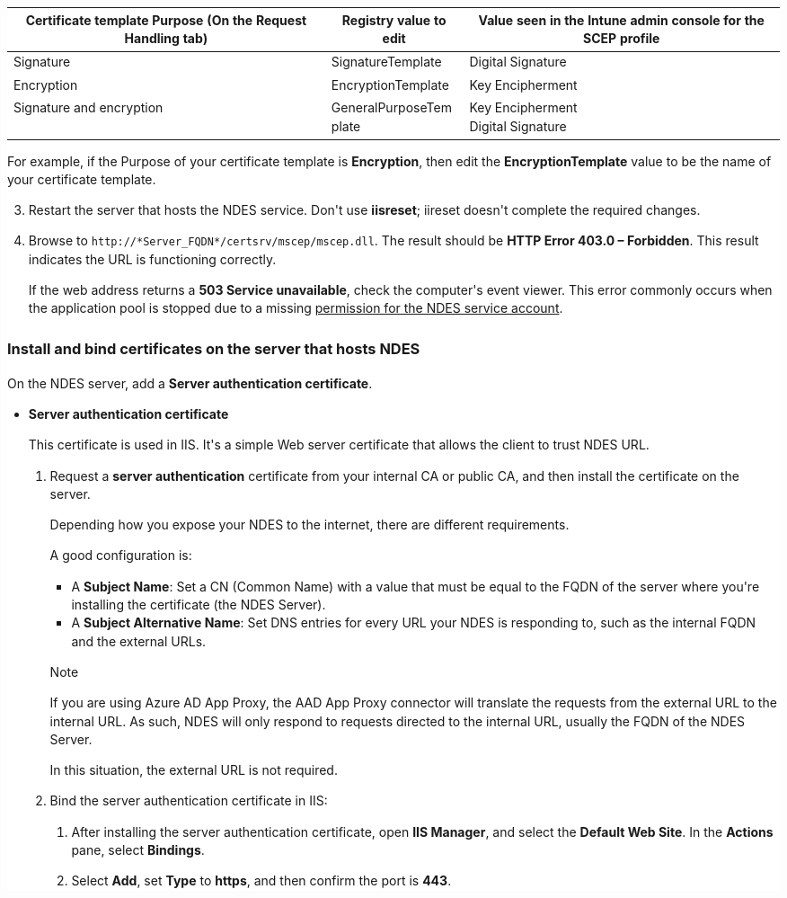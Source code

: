    |Certificate template Purpose (On the Request Handling tab)|Registry value to edit|Value seen in the Intune admin console for the SCEP profile|
   |------------------------|-------------------------|---|
   |Signature               |SignatureTemplate        |Digital Signature |
   |Encryption              |EncryptionTemplate       |Key Encipherment  |
   |Signature and encryption|GeneralPurposeTemplate   |Key Encipherment <br/> Digital Signature |

   For example, if the Purpose of your certificate template is **Encryption**, then edit the **EncryptionTemplate** value to be the name of your certificate template.

3. Restart the server that hosts the NDES service. Don't use **iisreset**; iireset doesn't complete the required changes.

4. Browse to  `http://*Server_FQDN*/certsrv/mscep/mscep.dll`. The result should be **HTTP Error 403.0 – Forbidden**. This result indicates the URL is functioning correctly.

   If the web address returns a **503 Service unavailable**, check the computer's event viewer. This error commonly occurs when the application pool is stopped due to a missing [permission for the NDES service account](#accounts).
  
### Install and bind certificates on the server that hosts NDES

On the NDES server, add a **Server authentication certificate**.


- **Server authentication certificate**

  This certificate is used in IIS. It's a simple Web server certificate that allows the client to trust NDES URL.

  1. Request a **server authentication** certificate from your internal CA or public CA, and then install the certificate on the server.

     Depending how you expose your NDES to the internet, there are different requirements. 

     A good configuration is:

     - A **Subject Name**: Set a CN (Common Name) with a value that must be equal to the FQDN of the server where you're installing the certificate (the NDES Server).
     - A **Subject Alternative Name**: Set DNS entries for every URL your NDES is responding to, such as the internal FQDN and the external URLs.

     > [!NOTE]
     > If you are using Azure AD App Proxy, the AAD App Proxy connector will translate the requests from the external URL to the internal URL.
     > As such, NDES will only respond to requests directed to the internal URL, usually the FQDN of the NDES Server.
     >
     > In this situation, the external URL is not required.

  2. Bind the server authentication certificate in IIS:

     1. After installing the server authentication certificate, open **IIS Manager**, and select the **Default Web Site**. In the **Actions** pane, select **Bindings**.

     2. Select **Add**, set **Type** to **https**, and then confirm the port is **443**.
